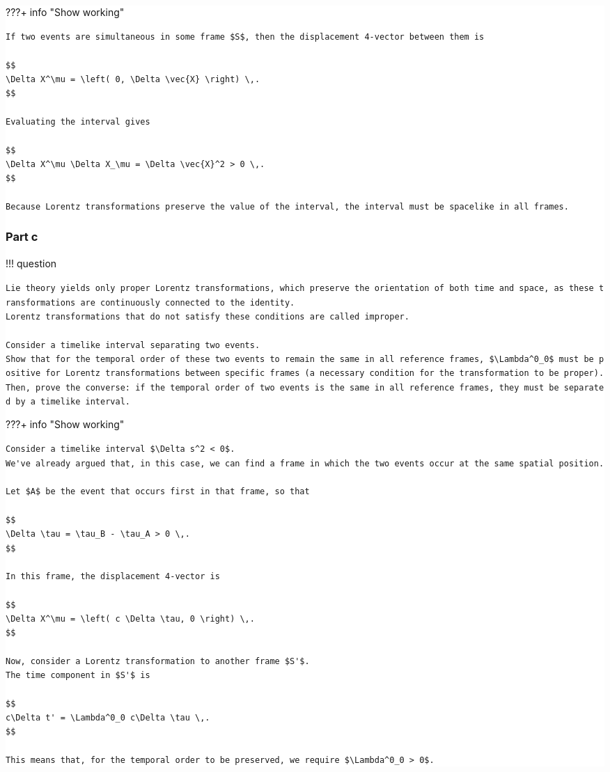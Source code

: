 ???+ info "Show working"

    If two events are simultaneous in some frame $S$, then the displacement 4-vector between them is

    $$
    \Delta X^\mu = \left( 0, \Delta \vec{X} \right) \,.
    $$

    Evaluating the interval gives

    $$
    \Delta X^\mu \Delta X_\mu = \Delta \vec{X}^2 > 0 \,.
    $$

    Because Lorentz transformations preserve the value of the interval, the interval must be spacelike in all frames.

### Part c

!!! question

    Lie theory yields only proper Lorentz transformations, which preserve the orientation of both time and space, as these transformations are continuously connected to the identity.
    Lorentz transformations that do not satisfy these conditions are called improper.

    Consider a timelike interval separating two events.
    Show that for the temporal order of these two events to remain the same in all reference frames, $\Lambda^0_0$ must be positive for Lorentz transformations between specific frames (a necessary condition for the transformation to be proper).
    Then, prove the converse: if the temporal order of two events is the same in all reference frames, they must be separated by a timelike interval.

???+ info "Show working"

    Consider a timelike interval $\Delta s^2 < 0$.
    We've already argued that, in this case, we can find a frame in which the two events occur at the same spatial position.

    Let $A$ be the event that occurs first in that frame, so that

    $$
    \Delta \tau = \tau_B - \tau_A > 0 \,.
    $$

    In this frame, the displacement 4-vector is

    $$
    \Delta X^\mu = \left( c \Delta \tau, 0 \right) \,.
    $$

    Now, consider a Lorentz transformation to another frame $S'$.
    The time component in $S'$ is

    $$
    c\Delta t' = \Lambda^0_0 c\Delta \tau \,.
    $$

    This means that, for the temporal order to be preserved, we require $\Lambda^0_0 > 0$.
